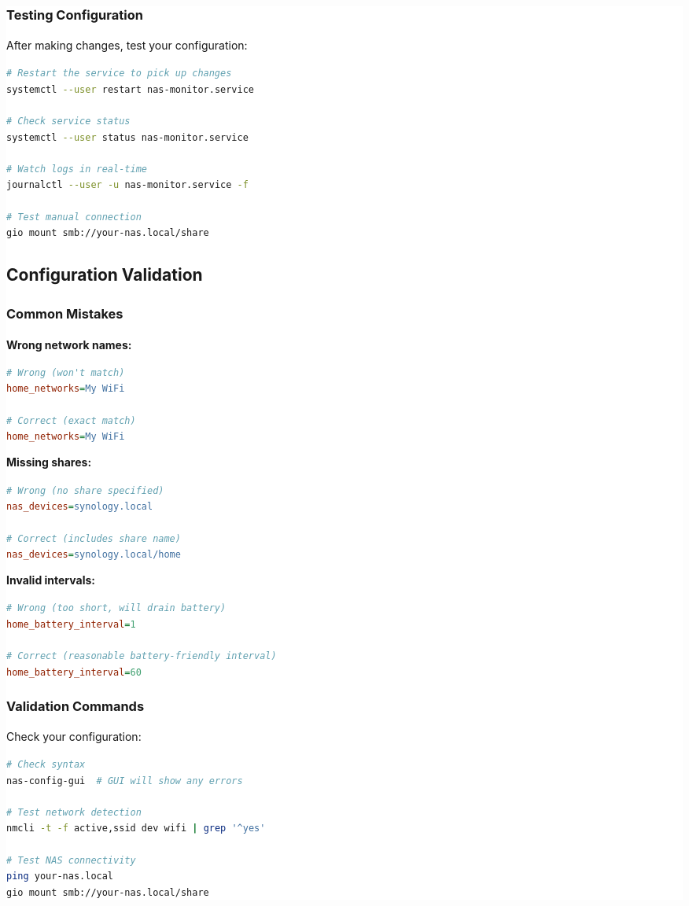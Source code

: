 ### Testing Configuration

After making changes, test your configuration:

```bash
# Restart the service to pick up changes
systemctl --user restart nas-monitor.service

# Check service status
systemctl --user status nas-monitor.service

# Watch logs in real-time
journalctl --user -u nas-monitor.service -f

# Test manual connection
gio mount smb://your-nas.local/share
```

## Configuration Validation

### Common Mistakes

**Wrong network names:**
```ini
# Wrong (won't match)
home_networks=My WiFi

# Correct (exact match)
home_networks=My WiFi
```

**Missing shares:**
```ini  
# Wrong (no share specified)
nas_devices=synology.local

# Correct (includes share name)
nas_devices=synology.local/home
```

**Invalid intervals:**
```ini
# Wrong (too short, will drain battery)
home_battery_interval=1

# Correct (reasonable battery-friendly interval)
home_battery_interval=60
```

### Validation Commands

Check your configuration:

```bash
# Check syntax
nas-config-gui  # GUI will show any errors

# Test network detection
nmcli -t -f active,ssid dev wifi | grep '^yes'

# Test NAS connectivity
ping your-nas.local
gio mount smb://your-nas.local/share
```
